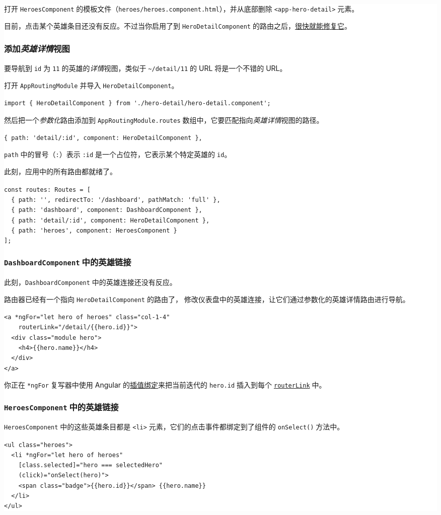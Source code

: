 打开 `HeroesComponent` 的模板文件（`heroes/heroes.component.html`），并从底部删除 `<app-hero-detail>` 元素。

目前，点击某个英雄条目还没有反应。不过当你启用了到 `HeroDetailComponent` 的路由之后，[很快就能修复它](https://angular.cn/tutorial/toh-pt5#heroes-component-links)。

### 添加*英雄详情*视图

要导航到 `id` 为 `11` 的英雄的*详情*视图，类似于 `~/detail/11` 的 URL 将是一个不错的 URL。

打开 `AppRoutingModule` 并导入 `HeroDetailComponent`。

```
import { HeroDetailComponent } from './hero-detail/hero-detail.component';
```

然后把一个*参数化*路由添加到 `AppRoutingModule.routes` 数组中，它要匹配指向*英雄详情*视图的路径。

```
{ path: 'detail/:id', component: HeroDetailComponent },
```

`path` 中的冒号（`:`）表示 `:id` 是一个占位符，它表示某个特定英雄的 `id`。

此刻，应用中的所有路由都就绪了。

```
const routes: Routes = [
  { path: '', redirectTo: '/dashboard', pathMatch: 'full' },
  { path: 'dashboard', component: DashboardComponent },
  { path: 'detail/:id', component: HeroDetailComponent },
  { path: 'heroes', component: HeroesComponent }
];
```

### `DashboardComponent` 中的英雄链接

此刻，`DashboardComponent` 中的英雄连接还没有反应。

路由器已经有一个指向 `HeroDetailComponent` 的路由了， 修改仪表盘中的英雄连接，让它们通过参数化的英雄详情路由进行导航。

```
<a *ngFor="let hero of heroes" class="col-1-4"
    routerLink="/detail/{{hero.id}}">
  <div class="module hero">
    <h4>{{hero.name}}</h4>
  </div>
</a>
```

你正在 `*ngFor` 复写器中使用 Angular 的[插值绑定](https://angular.cn/guide/interpolation)来把当前迭代的 `hero.id` 插入到每个 [`routerLink`](https://angular.cn/tutorial/toh-pt5#routerlink) 中。



### `HeroesComponent` 中的英雄链接

`HeroesComponent` 中的这些英雄条目都是 `<li>` 元素，它们的点击事件都绑定到了组件的 `onSelect()` 方法中。

```
<ul class="heroes">
  <li *ngFor="let hero of heroes"
    [class.selected]="hero === selectedHero"
    (click)="onSelect(hero)">
    <span class="badge">{{hero.id}}</span> {{hero.name}}
  </li>
</ul>
```
